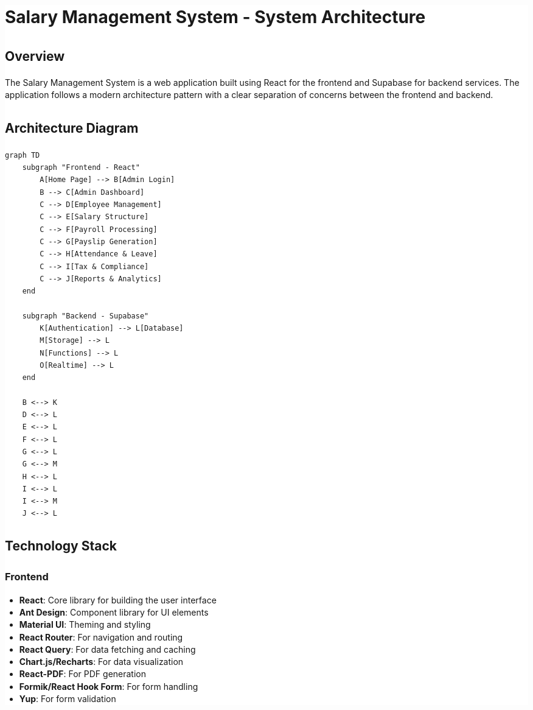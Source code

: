 # Salary Management System - System Architecture

## Overview

The Salary Management System is a web application built using React for the frontend and Supabase for backend services. The application follows a modern architecture pattern with a clear separation of concerns between the frontend and backend.

## Architecture Diagram

```mermaid
graph TD
    subgraph "Frontend - React"
        A[Home Page] --> B[Admin Login]
        B --> C[Admin Dashboard]
        C --> D[Employee Management]
        C --> E[Salary Structure]
        C --> F[Payroll Processing]
        C --> G[Payslip Generation]
        C --> H[Attendance & Leave]
        C --> I[Tax & Compliance]
        C --> J[Reports & Analytics]
    end

    subgraph "Backend - Supabase"
        K[Authentication] --> L[Database]
        M[Storage] --> L
        N[Functions] --> L
        O[Realtime] --> L
    end

    B <--> K
    D <--> L
    E <--> L
    F <--> L
    G <--> L
    G <--> M
    H <--> L
    I <--> L
    I <--> M
    J <--> L
```

## Technology Stack

### Frontend
- **React**: Core library for building the user interface
- **Ant Design**: Component library for UI elements
- **Material UI**: Theming and styling
- **React Router**: For navigation and routing
- **React Query**: For data fetching and caching
- **Chart.js/Recharts**: For data visualization
- **React-PDF**: For PDF generation
- **Formik/React Hook Form**: For form handling
- **Yup**: For form validation
